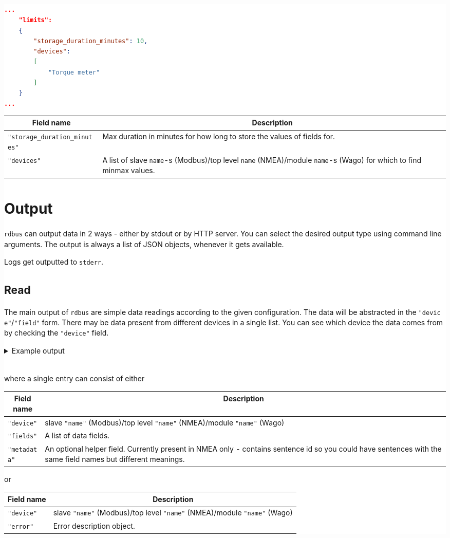 ```json
...
    "limits":
    {
        "storage_duration_minutes": 10,
        "devices":
        [
            "Torque meter"
        ]
    }
...
```

| Field name                   | Description                                                                                                       |
|------------------------------|-------------------------------------------------------------------------------------------------------------------|
| `"storage_duration_minutes"` | Max duration in minutes for how long to store the values of fields for.                                           |
| `"devices"`                  | A list of slave `name`-s (Modbus)/top level `name` (NMEA)/module `name`-s (Wago) for which to find minmax values. |

# Output

`rdbus` can output data in 2 ways - either by stdout or by HTTP server. You can select the desired output type using command line arguments. The output is always a list of JSON objects, whenever it gets available.

Logs get outputted to `stderr`.

## Read

The main output of `rdbus` are simple data readings according to the given configuration. The data will be abstracted in the `"device"`/`"field"` form. There may be data present from different devices in a single list. You can see which device the data comes from by checking the `"device"` field.

<details><summary>Example output</summary></details>
<br />

where a single entry can consist of either

| Field name   | Description                                                              |
|--------------|--------------------------------------------------------------------------|
| `"device"`   | slave `"name"` (Modbus)/top level `"name"` (NMEA)/module `"name"` (Wago) |
| `"fields"`   | A list of data fields.                                                   |
| `"metadata"` | An optional helper field. Currently present in NMEA only - contains sentence id so you could have sentences with the same field names but different meanings.|

or

| Field name | Description                                                                |
|------------|----------------------------------------------------------------------------|
| `"device"` | slave `"name"` (Modbus)/top level `"name"` (NMEA)/module `"name"` (Wago) |
| `"error"`  | Error description object.                                                  |
